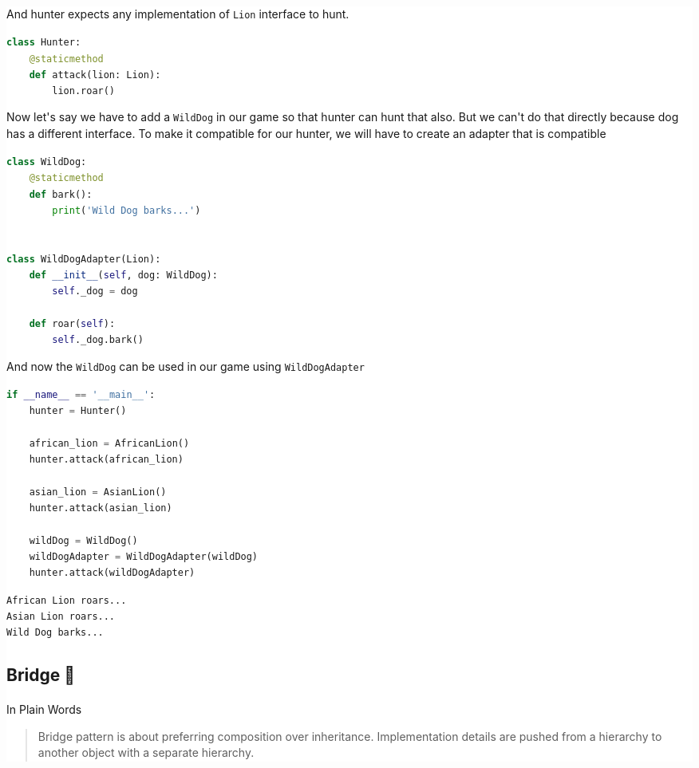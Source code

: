 And hunter expects any implementation of `Lion` interface to hunt.
```python
class Hunter:
    @staticmethod
    def attack(lion: Lion):
        lion.roar()
```

Now let's say we have to add a `WildDog` in our game so that hunter can hunt that also. But we can't do that directly because dog has a different interface. To make it compatible for our hunter, we will have to create an adapter that is compatible
```python
class WildDog:
    @staticmethod
    def bark():
        print('Wild Dog barks...')


class WildDogAdapter(Lion):
    def __init__(self, dog: WildDog):
        self._dog = dog

    def roar(self):
        self._dog.bark()
```

And now the `WildDog` can be used in our game using `WildDogAdapter`
```python
if __name__ == '__main__':
    hunter = Hunter()

    african_lion = AfricanLion()
    hunter.attack(african_lion)

    asian_lion = AsianLion()
    hunter.attack(asian_lion)

    wildDog = WildDog()
    wildDogAdapter = WildDogAdapter(wildDog)
    hunter.attack(wildDogAdapter)
```
```bash
African Lion roars...
Asian Lion roars...
Wild Dog barks...
```


Bridge 🚡
------

In Plain Words
> Bridge pattern is about preferring composition over inheritance. Implementation details are pushed from a hierarchy to another object with a separate hierarchy.
